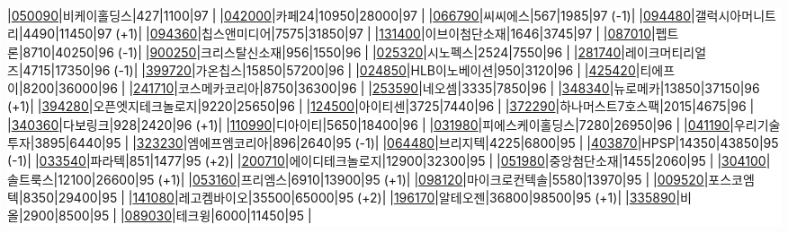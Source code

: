 |[050090](https://finance.daum.net/quotes/A050090)|비케이홀딩스|427|1100|97 |
|[042000](https://finance.daum.net/quotes/A042000)|카페24|10950|28000|97 |
|[066790](https://finance.daum.net/quotes/A066790)|씨씨에스|567|1985|97 (-1)|
|[094480](https://finance.daum.net/quotes/A094480)|갤럭시아머니트리|4490|11450|97 (+1)|
|[094360](https://finance.daum.net/quotes/A094360)|칩스앤미디어|7575|31850|97 |
|[131400](https://finance.daum.net/quotes/A131400)|이브이첨단소재|1646|3745|97 |
|[087010](https://finance.daum.net/quotes/A087010)|펩트론|8710|40250|96 (-1)|
|[900250](https://finance.daum.net/quotes/A900250)|크리스탈신소재|956|1550|96 |
|[025320](https://finance.daum.net/quotes/A025320)|시노펙스|2524|7550|96 |
|[281740](https://finance.daum.net/quotes/A281740)|레이크머티리얼즈|4715|17350|96 (-1)|
|[399720](https://finance.daum.net/quotes/A399720)|가온칩스|15850|57200|96 |
|[024850](https://finance.daum.net/quotes/A024850)|HLB이노베이션|950|3120|96 |
|[425420](https://finance.daum.net/quotes/A425420)|티에프이|8200|36000|96 |
|[241710](https://finance.daum.net/quotes/A241710)|코스메카코리아|8750|36300|96 |
|[253590](https://finance.daum.net/quotes/A253590)|네오셈|3335|7850|96 |
|[348340](https://finance.daum.net/quotes/A348340)|뉴로메카|13850|37150|96 (+1)|
|[394280](https://finance.daum.net/quotes/A394280)|오픈엣지테크놀로지|9220|25650|96 |
|[124500](https://finance.daum.net/quotes/A124500)|아이티센|3725|7440|96 |
|[372290](https://finance.daum.net/quotes/A372290)|하나머스트7호스팩|2015|4675|96 |
|[340360](https://finance.daum.net/quotes/A340360)|다보링크|928|2420|96 (+1)|
|[110990](https://finance.daum.net/quotes/A110990)|디아이티|5650|18400|96 |
|[031980](https://finance.daum.net/quotes/A031980)|피에스케이홀딩스|7280|26950|96 |
|[041190](https://finance.daum.net/quotes/A041190)|우리기술투자|3895|6440|95 |
|[323230](https://finance.daum.net/quotes/A323230)|엠에프엠코리아|896|2640|95 (-1)|
|[064480](https://finance.daum.net/quotes/A064480)|브리지텍|4225|6800|95 |
|[403870](https://finance.daum.net/quotes/A403870)|HPSP|14350|43850|95 (-1)|
|[033540](https://finance.daum.net/quotes/A033540)|파라텍|851|1477|95 (+2)|
|[200710](https://finance.daum.net/quotes/A200710)|에이디테크놀로지|12900|32300|95 |
|[051980](https://finance.daum.net/quotes/A051980)|중앙첨단소재|1455|2060|95 |
|[304100](https://finance.daum.net/quotes/A304100)|솔트룩스|12100|26600|95 (+1)|
|[053160](https://finance.daum.net/quotes/A053160)|프리엠스|6910|13900|95 (+1)|
|[098120](https://finance.daum.net/quotes/A098120)|마이크로컨텍솔|5580|13970|95 |
|[009520](https://finance.daum.net/quotes/A009520)|포스코엠텍|8350|29400|95 |
|[141080](https://finance.daum.net/quotes/A141080)|레고켐바이오|35500|65000|95 (+2)|
|[196170](https://finance.daum.net/quotes/A196170)|알테오젠|36800|98500|95 (+1)|
|[335890](https://finance.daum.net/quotes/A335890)|비올|2900|8500|95 |
|[089030](https://finance.daum.net/quotes/A089030)|테크윙|6000|11450|95 |